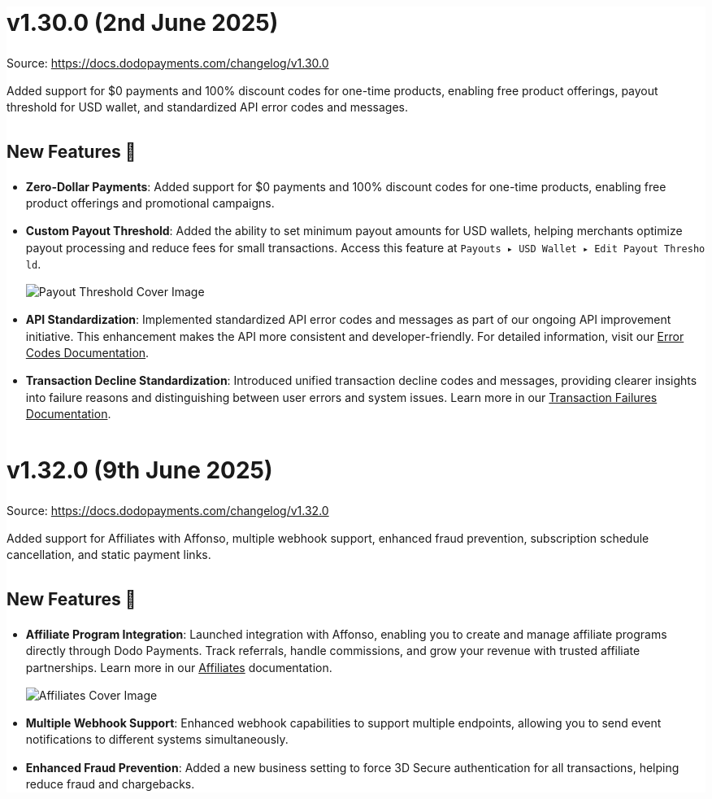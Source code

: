 
# v1.30.0 (2nd June 2025)
Source: https://docs.dodopayments.com/changelog/v1.30.0

Added support for $0 payments and 100% discount codes for one-time products, enabling free product offerings, payout threshold for USD wallet, and standardized API error codes and messages.

## New Features 🚀

* **Zero-Dollar Payments**: Added support for \$0 payments and 100% discount codes for one-time products, enabling free product offerings and promotional campaigns.

* **Custom Payout Threshold**: Added the ability to set minimum payout amounts for USD wallets, helping merchants optimize payout processing and reduce fees for small transactions. Access this feature at `Payouts ▸ USD Wallet ▸ Edit Payout Threshold`.

  <Frame>
    <img src="https://mintlify.s3.us-west-1.amazonaws.com/dodopayments/images/changelog/payout-threshold.png" alt="Payout Threshold Cover Image" />
  </Frame>

* **API Standardization**: Implemented standardized API error codes and messages as part of our ongoing API improvement initiative. This enhancement makes the API more consistent and developer-friendly. For detailed information, visit our [Error Codes Documentation](/api-reference/error-codes).

* **Transaction Decline Standardization**: Introduced unified transaction decline codes and messages, providing clearer insights into failure reasons and distinguishing between user errors and system issues. Learn more in our [Transaction Failures Documentation](/api-reference/transaction-failures).


# v1.32.0 (9th June 2025)
Source: https://docs.dodopayments.com/changelog/v1.32.0

Added support for Affiliates with Affonso, multiple webhook support, enhanced fraud prevention, subscription schedule cancellation, and static payment links.

## New Features 🚀

* **Affiliate Program Integration**: Launched integration with Affonso, enabling you to create and manage affiliate programs directly through Dodo Payments. Track referrals, handle commissions, and grow your revenue with trusted affiliate partnerships. Learn more in our [Affiliates](/features/affiliates) documentation.
  <Frame>
    <img src="https://mintlify.s3.us-west-1.amazonaws.com/dodopayments/images/affiliates/cover.jpeg" alt="Affiliates Cover Image" />
  </Frame>

* **Multiple Webhook Support**: Enhanced webhook capabilities to support multiple endpoints, allowing you to send event notifications to different systems simultaneously.

* **Enhanced Fraud Prevention**: Added a new business setting to force 3D Secure authentication for all transactions, helping reduce fraud and chargebacks.
